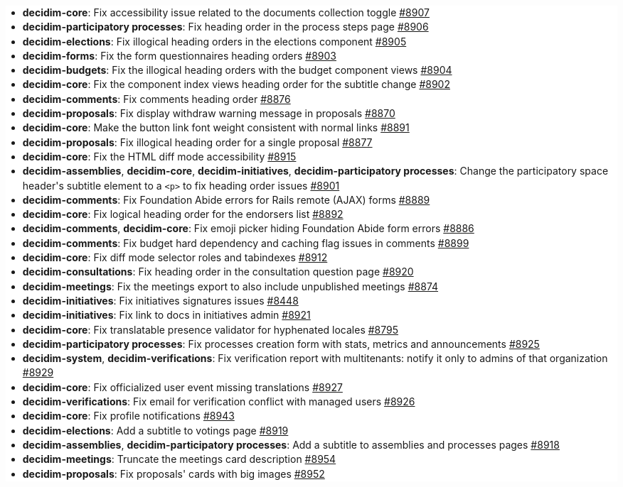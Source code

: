 - **decidim-core**: Fix accessibility issue related to the documents collection toggle [\#8907](https://github.com/decidim/decidim/pull/8907)
- **decidim-participatory processes**: Fix heading order in the process steps page [\#8906](https://github.com/decidim/decidim/pull/8906)
- **decidim-elections**: Fix illogical heading orders in the elections component [\#8905](https://github.com/decidim/decidim/pull/8905)
- **decidim-forms**: Fix the form questionnaires heading orders [\#8903](https://github.com/decidim/decidim/pull/8903)
- **decidim-budgets**: Fix the illogical heading orders with the budget component views [\#8904](https://github.com/decidim/decidim/pull/8904)
- **decidim-core**: Fix the component index views heading order for the subtitle change [\#8902](https://github.com/decidim/decidim/pull/8902)
- **decidim-comments**: Fix comments heading order [\#8876](https://github.com/decidim/decidim/pull/8876)
- **decidim-proposals**: Fix display withdraw warning message in proposals [\#8870](https://github.com/decidim/decidim/pull/8870)
- **decidim-core**: Make the button link font weight consistent with normal links [\#8891](https://github.com/decidim/decidim/pull/8891)
- **decidim-proposals**: Fix illogical heading order for a single proposal [\#8877](https://github.com/decidim/decidim/pull/8877)
- **decidim-core**: Fix the HTML diff mode accessibility [\#8915](https://github.com/decidim/decidim/pull/8915)
- **decidim-assemblies**, **decidim-core**, **decidim-initiatives**, **decidim-participatory processes**: Change the participatory space header's subtitle element to a `<p>` to fix heading order issues [\#8901](https://github.com/decidim/decidim/pull/8901)
- **decidim-comments**: Fix Foundation Abide errors for Rails remote (AJAX) forms [\#8889](https://github.com/decidim/decidim/pull/8889)
- **decidim-core**: Fix logical heading order for the endorsers list [\#8892](https://github.com/decidim/decidim/pull/8892)
- **decidim-comments**, **decidim-core**: Fix emoji picker hiding Foundation Abide form errors [\#8886](https://github.com/decidim/decidim/pull/8886)
- **decidim-comments**: Fix budget hard dependency and caching flag issues in comments  [\#8899](https://github.com/decidim/decidim/pull/8899)
- **decidim-core**: Fix diff mode selector roles and tabindexes [\#8912](https://github.com/decidim/decidim/pull/8912)
- **decidim-consultations**: Fix heading order in the consultation question page [\#8920](https://github.com/decidim/decidim/pull/8920)
- **decidim-meetings**: Fix the meetings export to also include unpublished meetings [\#8874](https://github.com/decidim/decidim/pull/8874)
- **decidim-initiatives**: Fix initiatives signatures issues [\#8448](https://github.com/decidim/decidim/pull/8448)
- **decidim-initiatives**: Fix link to docs in initiatives admin [\#8921](https://github.com/decidim/decidim/pull/8921)
- **decidim-core**: Fix translatable presence validator for hyphenated locales [\#8795](https://github.com/decidim/decidim/pull/8795)
- **decidim-participatory processes**: Fix processes creation form with stats, metrics and announcements [\#8925](https://github.com/decidim/decidim/pull/8925)
- **decidim-system**, **decidim-verifications**: Fix verification report with multitenants: notify it only to admins of that organization [\#8929](https://github.com/decidim/decidim/pull/8929)
- **decidim-core**: Fix officialized user event missing translations [\#8927](https://github.com/decidim/decidim/pull/8927)
- **decidim-verifications**: Fix email for verification conflict with managed users [\#8926](https://github.com/decidim/decidim/pull/8926)
- **decidim-core**: Fix profile notifications [\#8943](https://github.com/decidim/decidim/pull/8943)
- **decidim-elections**: Add a subtitle to votings page [\#8919](https://github.com/decidim/decidim/pull/8919)
- **decidim-assemblies**, **decidim-participatory processes**: Add a subtitle to assemblies and processes pages [\#8918](https://github.com/decidim/decidim/pull/8918)
- **decidim-meetings**: Truncate the meetings card description [\#8954](https://github.com/decidim/decidim/pull/8954)
- **decidim-proposals**: Fix proposals' cards with big images [\#8952](https://github.com/decidim/decidim/pull/8952)